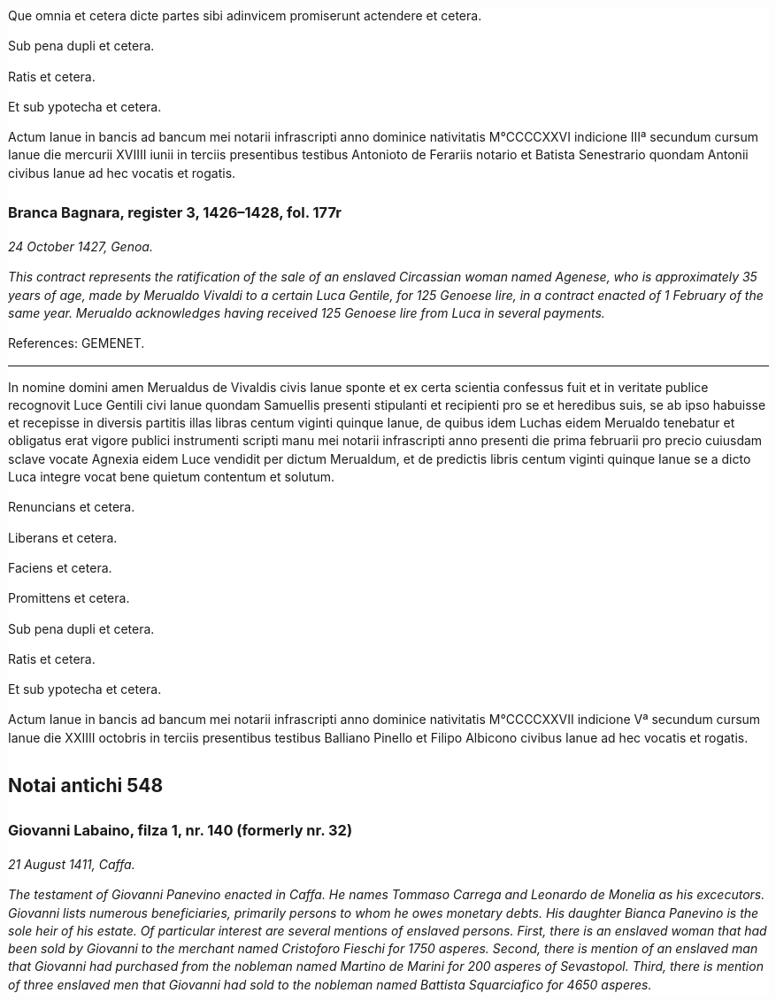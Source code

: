 Que omnia et cetera dicte partes sibi adinvicem promiserunt actendere et cetera.

Sub pena dupli et cetera.

Ratis et cetera.

Et sub ypotecha et cetera.

Actum Ianue in bancis ad bancum mei notarii infrascripti anno dominice nativitatis M°CCCCXXVI indicione IIIª secundum cursum Ianue die mercurii XVIIII iunii in terciis presentibus testibus Antonioto de Ferariis notario et Batista Senestrario quondam Antonii civibus Ianue ad hec vocatis et rogatis.

### Branca Bagnara, register 3, 1426–1428, fol. 177r

*24 October 1427, Genoa.*

*This contract represents the ratification of the sale of an enslaved Circassian woman named Agenese, who is approximately 35 years of age, made by Merualdo Vivaldi to a certain Luca Gentile, for 125 Genoese lire, in a contract enacted of 1 February of the same year. Merualdo acknowledges having received 125 Genoese lire from Luca in several payments.*

References: GEMENET.

***

In nomine domini amen Merualdus de Vivaldis civis Ianue sponte et ex certa scientia confessus fuit et in veritate publice recognovit Luce Gentili civi Ianue quondam Samuellis presenti stipulanti et recipienti pro se et heredibus suis, se ab ipso habuisse et recepisse in diversis partitis illas libras centum viginti quinque Ianue, de quibus idem Luchas eidem Merualdo tenebatur et obligatus erat vigore publici instrumenti scripti manu mei notarii infrascripti anno presenti die prima februarii pro precio cuiusdam sclave vocate Agnexia eidem Luce vendidit per dictum Merualdum, et de predictis libris centum viginti quinque Ianue se a dicto Luca integre vocat bene quietum contentum et solutum.

Renuncians et cetera.

Liberans et cetera.

Faciens et cetera.

Promittens et cetera.

Sub pena dupli et cetera.

Ratis et cetera.

Et sub ypotecha et cetera.

Actum Ianue in bancis ad bancum mei notarii infrascripti anno dominice nativitatis M°CCCCXXVII indicione Vª secundum cursum Ianue die XXIIII octobris in terciis presentibus testibus Balliano Pinello et Filipo Albicono civibus Ianue ad hec vocatis et rogatis.

## Notai antichi 548

### Giovanni Labaino, filza 1, nr. 140 (formerly nr. 32)

*21 August 1411, Caffa.*

*The testament of Giovanni Panevino enacted in Caffa. He names Tommaso Carrega and Leonardo de Monelia as his excecutors. Giovanni lists numerous beneficiaries, primarily persons to whom he owes monetary debts. His daughter Bianca Panevino is the sole heir of his estate. Of particular interest are several mentions of enslaved persons. First, there is an enslaved woman that had been sold by Giovanni to the merchant named Cristoforo Fieschi for 1750 asperes. Second, there is mention of an enslaved man that Giovanni had purchased from the nobleman named Martino de Marini for 200 asperes of Sevastopol. Third, there is mention of three enslaved men that Giovanni had sold to the nobleman named Battista Squarciafico for 4650 asperes.*
